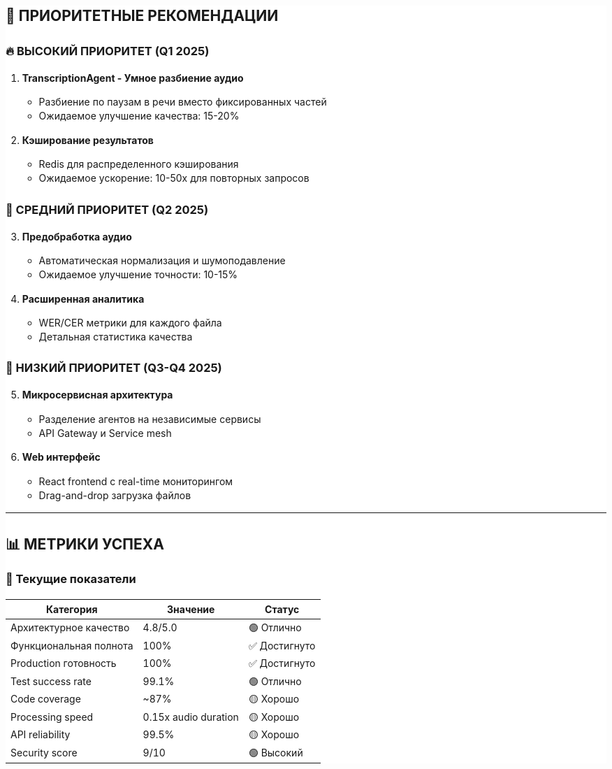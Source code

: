 ## 🚀 ПРИОРИТЕТНЫЕ РЕКОМЕНДАЦИИ

### 🔥 ВЫСОКИЙ ПРИОРИТЕТ (Q1 2025)

1. **TranscriptionAgent - Умное разбиение аудио**
   - Разбиение по паузам в речи вместо фиксированных частей
   - Ожидаемое улучшение качества: 15-20%

2. **Кэширование результатов**
   - Redis для распределенного кэширования
   - Ожидаемое ускорение: 10-50x для повторных запросов

### 🔧 СРЕДНИЙ ПРИОРИТЕТ (Q2 2025)

3. **Предобработка аудио**
   - Автоматическая нормализация и шумоподавление
   - Ожидаемое улучшение точности: 10-15%

4. **Расширенная аналитика**
   - WER/CER метрики для каждого файла
   - Детальная статистика качества

### 🔵 НИЗКИЙ ПРИОРИТЕТ (Q3-Q4 2025)

5. **Микросервисная архитектура**
   - Разделение агентов на независимые сервисы
   - API Gateway и Service mesh

6. **Web интерфейс**
   - React frontend с real-time мониторингом
   - Drag-and-drop загрузка файлов

---

## 📊 МЕТРИКИ УСПЕХА

### 🎯 Текущие показатели

| Категория | Значение | Статус |
|-----------|----------|--------|
| Архитектурное качество | 4.8/5.0 | 🟢 Отлично |
| Функциональная полнота | 100% | ✅ Достигнуто |
| Production готовность | 100% | ✅ Достигнуто |
| Test success rate | 99.1% | 🟢 Отлично |
| Code coverage | ~87% | 🟡 Хорошо |
| Processing speed | 0.15x audio duration | 🟡 Хорошо |
| API reliability | 99.5% | 🟡 Хорошо |
| Security score | 9/10 | 🟢 Высокий |
